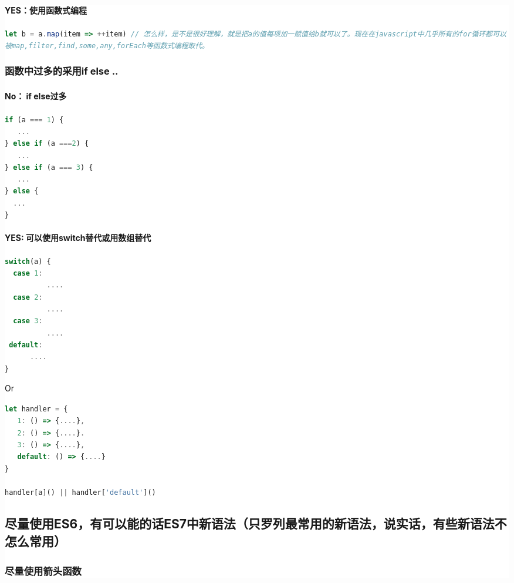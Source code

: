 #### YES：使用函数式编程

```js
let b = a.map(item => ++item) // 怎么样，是不是很好理解，就是把a的值每项加一赋值给b就可以了。现在在javascript中几乎所有的for循环都可以被map,filter,find,some,any,forEach等函数式编程取代。
```

### 函数中过多的采用if else ..

#### No： if else过多

```js
if (a === 1) {
   ...
} else if (a ===2) {
   ...
} else if (a === 3) {
   ...
} else {
  ...
}
```

#### YES: 可以使用switch替代或用数组替代

```js
switch(a) {
  case 1:
          ....
  case 2:
          ....
  case 3:
          ....
 default:
      ....
}
```

Or

```js
let handler = {
   1: () => {....},
   2: () => {....}.
   3: () => {....},
   default: () => {....}
}

handler[a]() || handler['default']()
```

## 尽量使用ES6，有可以能的话ES7中新语法（只罗列最常用的新语法，说实话，有些新语法不怎么常用）

### 尽量使用箭头函数

